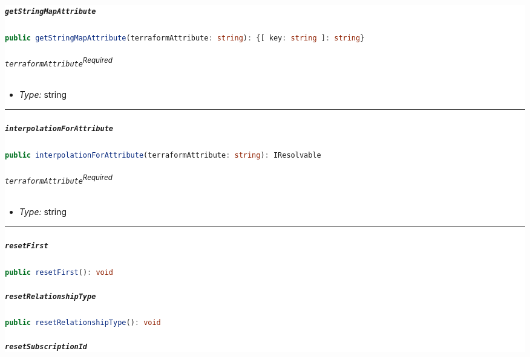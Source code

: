 ##### `getStringMapAttribute` <a name="getStringMapAttribute" id="rhizo-co-terraform-provider-wiz.dataWizSubscriptionResourceGroups.DataWizSubscriptionResourceGroups.getStringMapAttribute"></a>

```typescript
public getStringMapAttribute(terraformAttribute: string): {[ key: string ]: string}
```

###### `terraformAttribute`<sup>Required</sup> <a name="terraformAttribute" id="rhizo-co-terraform-provider-wiz.dataWizSubscriptionResourceGroups.DataWizSubscriptionResourceGroups.getStringMapAttribute.parameter.terraformAttribute"></a>

- *Type:* string

---

##### `interpolationForAttribute` <a name="interpolationForAttribute" id="rhizo-co-terraform-provider-wiz.dataWizSubscriptionResourceGroups.DataWizSubscriptionResourceGroups.interpolationForAttribute"></a>

```typescript
public interpolationForAttribute(terraformAttribute: string): IResolvable
```

###### `terraformAttribute`<sup>Required</sup> <a name="terraformAttribute" id="rhizo-co-terraform-provider-wiz.dataWizSubscriptionResourceGroups.DataWizSubscriptionResourceGroups.interpolationForAttribute.parameter.terraformAttribute"></a>

- *Type:* string

---

##### `resetFirst` <a name="resetFirst" id="rhizo-co-terraform-provider-wiz.dataWizSubscriptionResourceGroups.DataWizSubscriptionResourceGroups.resetFirst"></a>

```typescript
public resetFirst(): void
```

##### `resetRelationshipType` <a name="resetRelationshipType" id="rhizo-co-terraform-provider-wiz.dataWizSubscriptionResourceGroups.DataWizSubscriptionResourceGroups.resetRelationshipType"></a>

```typescript
public resetRelationshipType(): void
```

##### `resetSubscriptionId` <a name="resetSubscriptionId" id="rhizo-co-terraform-provider-wiz.dataWizSubscriptionResourceGroups.DataWizSubscriptionResourceGroups.resetSubscriptionId"></a>
